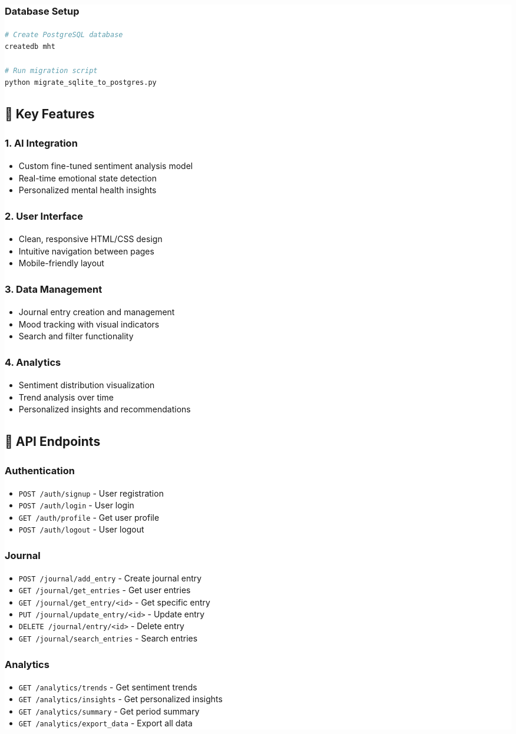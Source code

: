 ### Database Setup
```bash
# Create PostgreSQL database
createdb mht

# Run migration script
python migrate_sqlite_to_postgres.py
```

## 🎯 Key Features

### 1. **AI Integration**
- Custom fine-tuned sentiment analysis model
- Real-time emotional state detection
- Personalized mental health insights

### 2. **User Interface**
- Clean, responsive HTML/CSS design
- Intuitive navigation between pages
- Mobile-friendly layout

### 3. **Data Management**
- Journal entry creation and management
- Mood tracking with visual indicators
- Search and filter functionality

### 4. **Analytics**
- Sentiment distribution visualization
- Trend analysis over time
- Personalized insights and recommendations

## 🔧 API Endpoints

### Authentication
- `POST /auth/signup` - User registration
- `POST /auth/login` - User login
- `GET /auth/profile` - Get user profile
- `POST /auth/logout` - User logout

### Journal
- `POST /journal/add_entry` - Create journal entry
- `GET /journal/get_entries` - Get user entries
- `GET /journal/get_entry/<id>` - Get specific entry
- `PUT /journal/update_entry/<id>` - Update entry
- `DELETE /journal/entry/<id>` - Delete entry
- `GET /journal/search_entries` - Search entries

### Analytics
- `GET /analytics/trends` - Get sentiment trends
- `GET /analytics/insights` - Get personalized insights
- `GET /analytics/summary` - Get period summary
- `GET /analytics/export_data` - Export all data
